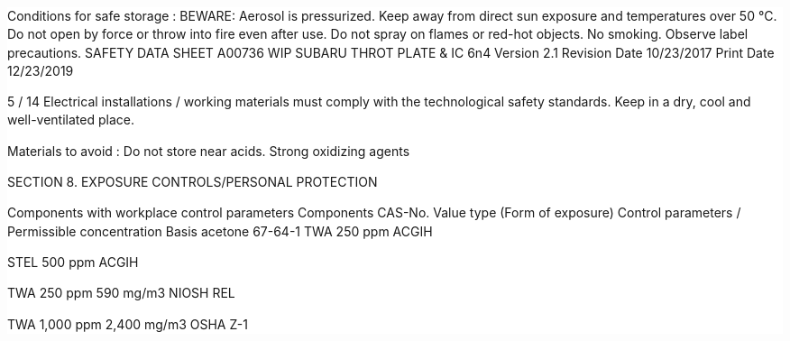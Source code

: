 Conditions for safe storage 
: BEWARE: Aerosol is pressurized. Keep away from direct sun 
exposure and temperatures over 50 °C. Do not open by force 
or throw into fire even after use. Do not spray on flames or 
red-hot objects. 
No smoking. 
Observe label precautions. 
SAFETY DATA SHEET 
A00736 WIP SUBARU THROT PLATE & IC 6n4 
Version 2.1 
Revision Date 10/23/2017 
Print Date 12/23/2019  
 
5 / 14 
Electrical installations / working materials must comply with 
the technological safety standards. 
Keep in a dry, cool and well-ventilated place. 
 
Materials to avoid 
: Do not store near acids. 
Strong oxidizing agents 
 
 
SECTION 8. EXPOSURE CONTROLS/PERSONAL PROTECTION 
 
Components with workplace control parameters 
Components 
CAS-No. 
Value type 
(Form of 
exposure) 
Control 
parameters / 
Permissible 
concentration 
Basis 
acetone 
67-64-1 
TWA 
250 ppm 
ACGIH 
 
 
STEL 
500 ppm 
ACGIH 
 
 
TWA 
250 ppm 
590 mg/m3 
NIOSH REL 
 
 
TWA 
1,000 ppm 
2,400 mg/m3 
OSHA Z-1 
 